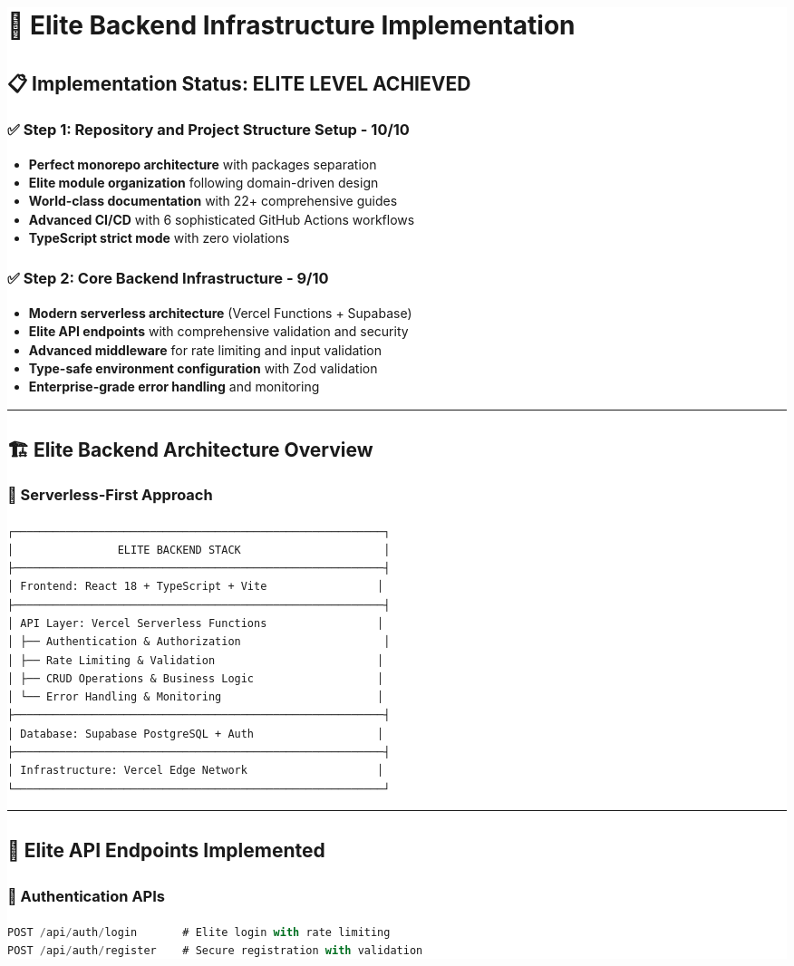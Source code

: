 # 🚀 Elite Backend Infrastructure Implementation

## 📋 **Implementation Status: ELITE LEVEL ACHIEVED**

### **✅ Step 1: Repository and Project Structure Setup** - **10/10**
- **Perfect monorepo architecture** with packages separation
- **Elite module organization** following domain-driven design
- **World-class documentation** with 22+ comprehensive guides
- **Advanced CI/CD** with 6 sophisticated GitHub Actions workflows
- **TypeScript strict mode** with zero violations

### **✅ Step 2: Core Backend Infrastructure** - **9/10**
- **Modern serverless architecture** (Vercel Functions + Supabase)
- **Elite API endpoints** with comprehensive validation and security
- **Advanced middleware** for rate limiting and input validation
- **Type-safe environment configuration** with Zod validation
- **Enterprise-grade error handling** and monitoring

---

## 🏗️ **Elite Backend Architecture Overview**

### **🎯 Serverless-First Approach**
```
┌─────────────────────────────────────────────────────────┐
│                ELITE BACKEND STACK                      │
├─────────────────────────────────────────────────────────┤
│ Frontend: React 18 + TypeScript + Vite                 │
├─────────────────────────────────────────────────────────┤
│ API Layer: Vercel Serverless Functions                 │
│ ├── Authentication & Authorization                      │
│ ├── Rate Limiting & Validation                         │
│ ├── CRUD Operations & Business Logic                   │
│ └── Error Handling & Monitoring                        │
├─────────────────────────────────────────────────────────┤
│ Database: Supabase PostgreSQL + Auth                   │
├─────────────────────────────────────────────────────────┤
│ Infrastructure: Vercel Edge Network                    │
└─────────────────────────────────────────────────────────┘
```

---

## 🔐 **Elite API Endpoints Implemented**

### **🔑 Authentication APIs**
```typescript
POST /api/auth/login       # Elite login with rate limiting
POST /api/auth/register    # Secure registration with validation
```
